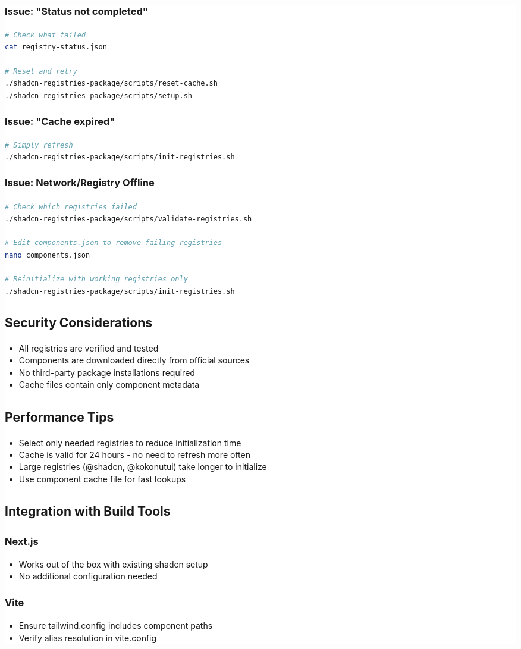 ### Issue: "Status not completed"
```bash
# Check what failed
cat registry-status.json

# Reset and retry
./shadcn-registries-package/scripts/reset-cache.sh
./shadcn-registries-package/scripts/setup.sh
```

### Issue: "Cache expired"
```bash
# Simply refresh
./shadcn-registries-package/scripts/init-registries.sh
```

### Issue: Network/Registry Offline
```bash
# Check which registries failed
./shadcn-registries-package/scripts/validate-registries.sh

# Edit components.json to remove failing registries
nano components.json

# Reinitialize with working registries only
./shadcn-registries-package/scripts/init-registries.sh
```

## Security Considerations

- All registries are verified and tested
- Components are downloaded directly from official sources
- No third-party package installations required
- Cache files contain only component metadata

## Performance Tips

- Select only needed registries to reduce initialization time
- Cache is valid for 24 hours - no need to refresh more often
- Large registries (@shadcn, @kokonutui) take longer to initialize
- Use component cache file for fast lookups

## Integration with Build Tools

### Next.js
- Works out of the box with existing shadcn setup
- No additional configuration needed

### Vite
- Ensure tailwind.config includes component paths
- Verify alias resolution in vite.config
